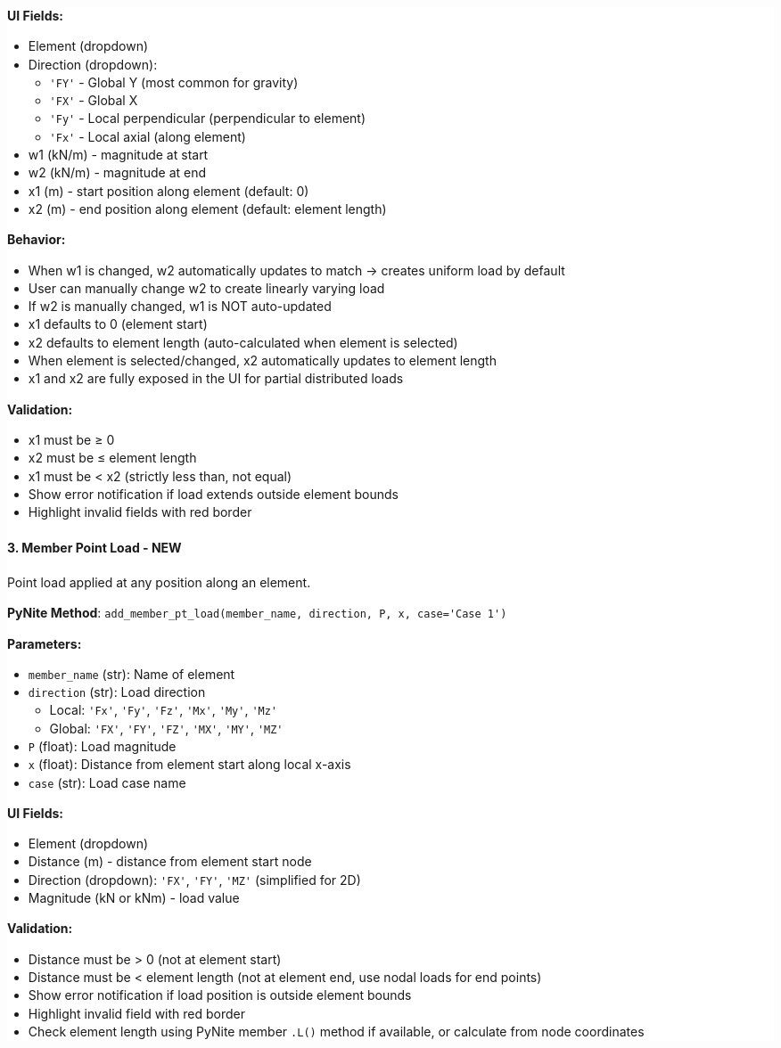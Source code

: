 

**UI Fields:**
- Element (dropdown)
- Direction (dropdown):
  - `'FY'` - Global Y (most common for gravity)
  - `'FX'` - Global X
  - `'Fy'` - Local perpendicular (perpendicular to element)
  - `'Fx'` - Local axial (along element)
- w1 (kN/m) - magnitude at start
- w2 (kN/m) - magnitude at end
- x1 (m) - start position along element (default: 0)
- x2 (m) - end position along element (default: element length)

**Behavior:**
- When w1 is changed, w2 automatically updates to match → creates uniform load by default
- User can manually change w2 to create linearly varying load
- If w2 is manually changed, w1 is NOT auto-updated
- x1 defaults to 0 (element start)
- x2 defaults to element length (auto-calculated when element is selected)
- When element is selected/changed, x2 automatically updates to element length
- x1 and x2 are fully exposed in the UI for partial distributed loads

**Validation:**
- x1 must be ≥ 0
- x2 must be ≤ element length
- x1 must be < x2 (strictly less than, not equal)
- Show error notification if load extends outside element bounds
- Highlight invalid fields with red border

#### 3. Member Point Load - NEW
Point load applied at any position along an element.

**PyNite Method**: `add_member_pt_load(member_name, direction, P, x, case='Case 1')`

**Parameters:**
- `member_name` (str): Name of element
- `direction` (str): Load direction
  - Local: `'Fx'`, `'Fy'`, `'Fz'`, `'Mx'`, `'My'`, `'Mz'`
  - Global: `'FX'`, `'FY'`, `'FZ'`, `'MX'`, `'MY'`, `'MZ'`
- `P` (float): Load magnitude
- `x` (float): Distance from element start along local x-axis
- `case` (str): Load case name

**UI Fields:**
- Element (dropdown)
- Distance (m) - distance from element start node
- Direction (dropdown): `'FX'`, `'FY'`, `'MZ'` (simplified for 2D)
- Magnitude (kN or kNm) - load value

**Validation:**
- Distance must be > 0 (not at element start)
- Distance must be < element length (not at element end, use nodal loads for end points)
- Show error notification if load position is outside element bounds
- Highlight invalid field with red border
- Check element length using PyNite member `.L()` method if available, or calculate from node coordinates
